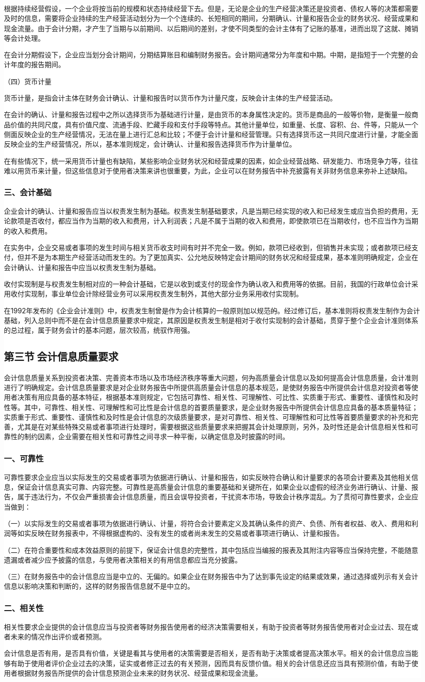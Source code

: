 根据持续经营假设，一个企业将按当前的规模和状态持续经营下去。但是，无论是企业的生产经营决策还是投资者、债权人等的决策都需要及时的信息，需要将企业持续的生产经营活动划分为一个个连续的、长短相同的期间，分期确认、计量和报告企业的财务状况、经营成果和现金流量。由于会计分期，才产生了当期与以前期间、以后期间的差别，才使不同类型的会计主体有了记账的基准，进而出现了这就、摊销等会计处理。 

在会计分期假设下，企业应当划分会计期间，分期结算账目和编制财务报告。会计期间通常分为年度和中期。中期，是指短于一个完整的会计年度的报告期间。

（四）货币计量

货币计量，是指会计主体在财务会计确认、计量和报告时以货币作为计量尺度，反映会计主体的生产经营活动。

在会计的确认、计量和报告过程中之所以选择货币为基础进行计量，是由货币的本身属性决定的。货币是商品的一般等价物，是衡量一般商品价值的共同尺度，具有价值尺度、流通手段、贮藏手段和支付手段等特点。其他计量单位，如重量、长度、容积、台、件等，只能从一个侧面反映企业的生产经营情况，无法在量上进行汇总和比较；不便于会计计量和经营管理。只有选择货币这一共同尺度进行计量，才能全面反映企业的生产经营情况，所以，基本准则规定，会计确认、计量和报告选择货币作为计量单位。

在有些情况下，统一采用货币计量也有缺陷，某些影响企业财务状况和经营成果的因素，如企业经营战略、研发能力、市场竞争力等，往往难以用货币来计量，但这些信息对于使用者决策来讲也很重要，为此，企业可以在财务报告中补充披露有关非财务信息来弥补上述缺陷。

### 三、会计基础

企业会计的确认、计量和报告应当以权责发生制为基础。权责发生制基础要求，凡是当期已经实现的收入和已经发生或应当负担的费用，无论款项是否收付，都应当作为当期的收入和费用，计入利润表；凡是不属于当期的收入和费用，即使款项已在当期收付，也不应当作为当期的收入和费用。

在实务中，企业交易或者事项的发生时间与相关货币收支时间有时并不完全一致。例如，款项已经收到，但销售并未实现；或者款项已经支付，但并不是为本期生产经营活动而发生的。为了更加真实、公允地反映特定会计期间的财务状况和经营成果，基本准则明确规定，企业在会计确认、计量和报告中应当以权责发生制为基础。

收付实现制是与权责发生制相对应的一种会计基础，它是以收到或支付的现金作为确认收入和费用等的依据。目前，我国的行政单位会计采用收付实现制，事业单位会计除经营业务可以采用权责发生制外，其他大部分业务采用收付实现制。

在1992年发布的《企业会计准则》中，权责发生制曾~~是~~作为会计核算的一般原则加以规范~~的~~。经过修订后，基本准则将权责发生制作为会计基础，列入总则中而不是在会计信息质量要求中规定，其原因是权责发生制是相对于收付实现制的会计基础，贯穿于整个企业会计准则体系的总过程，属于财务会计的基本问题，层次较高，统驭作用强。

## 第三节 会计信息质量要求

会计信息质量关系到投资者决策、完善资本市场以及市场经济秩序等重大问题，何~~为~~高质量会计信息以及如何提高会计信息质量，会计准则进行了明确规定。会计信息质量要求是对企业财务报告中所提供高质量会计信息的基本规范，是使财务报告中所提供会计信息对投资者等使用者决策有用应具备的基本特征，根据基本准则规定，它包括可靠性、相关性、可理解性、可比性、实质重于形式、重要性、谨慎性和及时性等。其中，可靠性、相关性、可理解性和可比性是会计信息的首要质量要求，是企业财务报告中所提供会计信息应具备的基本质量特征；实质重于形式、重要性、谨慎性和及时性是会计信息的次级质量要求，是对可靠性、相关性、可理解性和可比性等首要质量要求的补充和完善，尤其是在对某些特殊交易或者事项进行处理时，需要根据这些质量要求来把握其会计处理原则，另外，及时性还是会计信息相关性和可靠性的制约因素，企业需要在相关性和可靠性之间寻求一种平衡，以确定信息及时披露的时间。

### 一、可靠性

可靠性要求企业应当以实际发生的交易或者事项为依据进行确认、计量和报告，如实反映符合确认和计量要求的各项会计要素及其他相关信息，保证会计信息真实可靠、内容完整。可靠性是高质量会计信息的重要基础和关键所在，如果企业以虚假的经济业务进行确认、计量、报告，属于违法行为，不仅会严重损害会计信息质量，而且会误导投资者，干扰资本市场，导致会计秩序混乱。为了贯彻可靠性要求，企业应当做到：

（一）以实际发生的交易或者事项为依据进行确认、计量，将符合会计要素定义及其确认条件的资产、负债、所有者权益、收入、费用和利润等如实反映在财务报表中，不得根据虚构的、没有发生的或者尚未发生的交易或者事项进行确认、计量和报告。

（二）在符合重要性和成本效益原则的前提下，保证会计信息的完整性，其中包括应当编报的报表及其附注内容等应当保持完整，不能随意遗漏或者减少应予披露的信息，与使用者决策相关的有用信息都应当充分披露。

（三）在财务报告中的会计信息应当是中立的、无偏的。如果企业在财务报告中为了达到事先设定的结果或效果，通过选择或列示有关会计信息以影响决策和判断的，这样的财务报告信息就不是中立的。

### 二、相关性

相关性要求企业提供的会计信息应当与投资者等财务报告使用者的经济决策需要相关，有助于投资者等财务报告使用者对企业过去、现在或者未来的情况作出评价或者预测。

会计信息是否有用，是否具有价值，关键是看其与使用者的决策需要是否相关，是否有助于决策或者提高决策水平。相关的会计信息应当能够有助于使用者评价企业过去的决策，证实或者修正过去的有关预测，因而具有反馈价值。相关的会计信息还应当具有预测价值，有助于使用者根据财务报告所提供的会计信息预测企业未来的财务状况、经营成果和现金流量。

